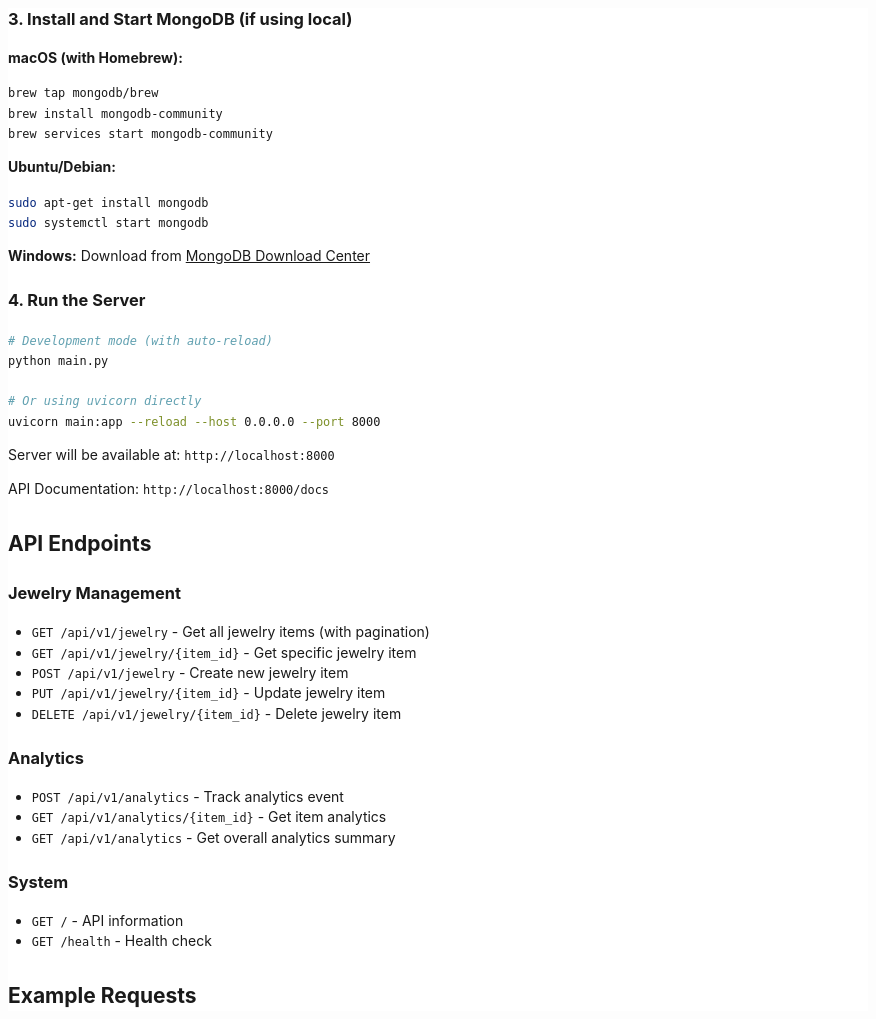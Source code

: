 ### 3. Install and Start MongoDB (if using local)

**macOS (with Homebrew):**
```bash
brew tap mongodb/brew
brew install mongodb-community
brew services start mongodb-community
```

**Ubuntu/Debian:**
```bash
sudo apt-get install mongodb
sudo systemctl start mongodb
```

**Windows:**
Download from [MongoDB Download Center](https://www.mongodb.com/try/download/community)

### 4. Run the Server

```bash
# Development mode (with auto-reload)
python main.py

# Or using uvicorn directly
uvicorn main:app --reload --host 0.0.0.0 --port 8000
```

Server will be available at: `http://localhost:8000`

API Documentation: `http://localhost:8000/docs`

## API Endpoints

### Jewelry Management

- `GET /api/v1/jewelry` - Get all jewelry items (with pagination)
- `GET /api/v1/jewelry/{item_id}` - Get specific jewelry item
- `POST /api/v1/jewelry` - Create new jewelry item
- `PUT /api/v1/jewelry/{item_id}` - Update jewelry item
- `DELETE /api/v1/jewelry/{item_id}` - Delete jewelry item

### Analytics

- `POST /api/v1/analytics` - Track analytics event
- `GET /api/v1/analytics/{item_id}` - Get item analytics
- `GET /api/v1/analytics` - Get overall analytics summary

### System

- `GET /` - API information
- `GET /health` - Health check

## Example Requests
